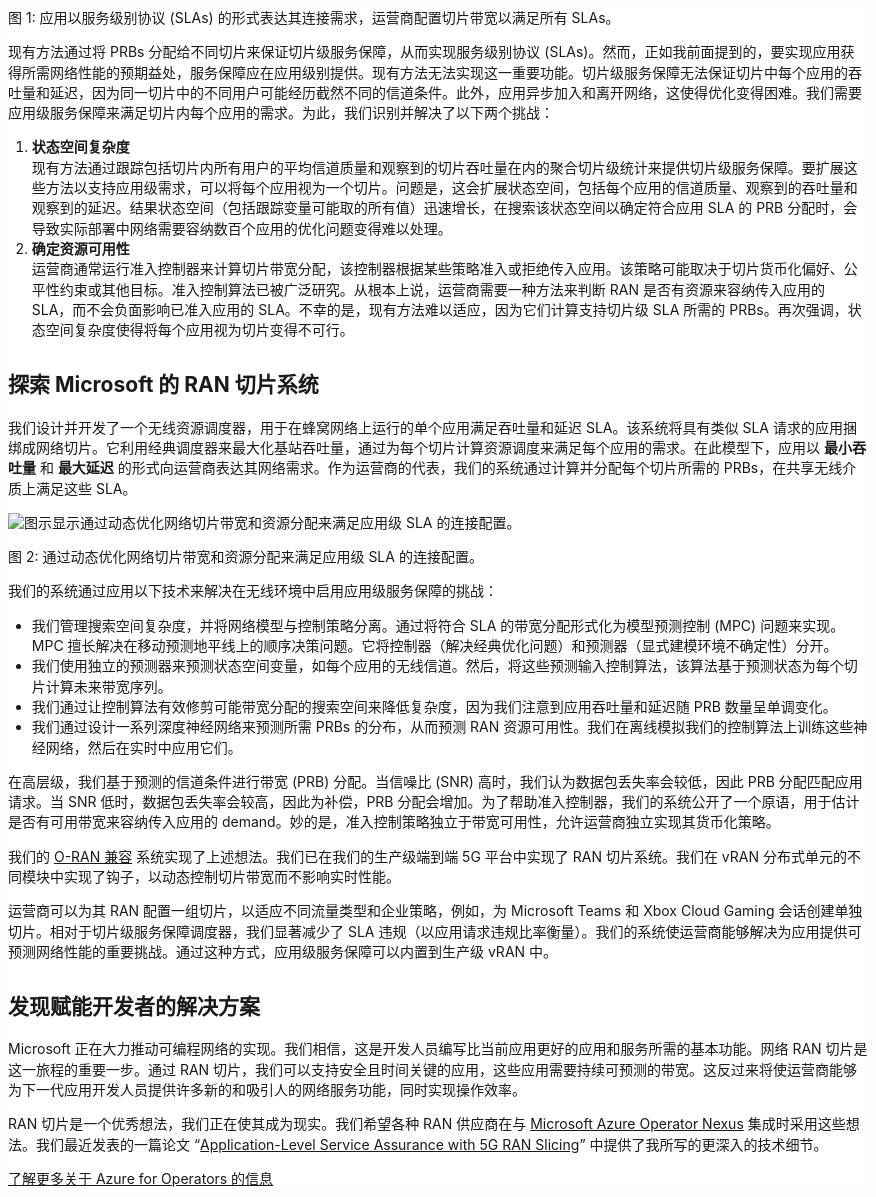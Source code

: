 图 1: 应用以服务级别协议 (SLAs) 的形式表达其连接需求，运营商配置切片带宽以满足所有 SLAs。

现有方法通过将 PRBs 分配给不同切片来保证切片级服务保障，从而实现服务级别协议 (SLAs)。然而，正如我前面提到的，要实现应用获得所需网络性能的预期益处，服务保障应在应用级别提供。现有方法无法实现这一重要功能。切片级服务保障无法保证切片中每个应用的吞吐量和延迟，因为同一切片中的不同用户可能经历截然不同的信道条件。此外，应用异步加入和离开网络，这使得优化变得困难。我们需要应用级服务保障来满足切片内每个应用的需求。为此，我们识别并解决了以下两个挑战：

1. **状态空间复杂度**  
   现有方法通过跟踪包括切片内所有用户的平均信道质量和观察到的切片吞吐量在内的聚合切片级统计来提供切片级服务保障。要扩展这些方法以支持应用级需求，可以将每个应用视为一个切片。问题是，这会扩展状态空间，包括每个应用的信道质量、观察到的吞吐量和观察到的延迟。结果状态空间（包括跟踪变量可能取的所有值）迅速增长，在搜索该状态空间以确定符合应用 SLA 的 PRB 分配时，会导致实际部署中网络需要容纳数百个应用的优化问题变得难以处理。
2. **确定资源可用性**  
   运营商通常运行准入控制器来计算切片带宽分配，该控制器根据某些策略准入或拒绝传入应用。该策略可能取决于切片货币化偏好、公平性约束或其他目标。准入控制算法已被广泛研究。从根本上说，运营商需要一种方法来判断 RAN 是否有资源来容纳传入应用的 SLA，而不会负面影响已准入应用的 SLA。不幸的是，现有方法难以适应，因为它们计算支持切片级 SLA 所需的 PRBs。再次强调，状态空间复杂度使得将每个应用视为切片变得不可行。

## 探索 Microsoft 的 RAN 切片系统

我们设计并开发了一个无线资源调度器，用于在蜂窝网络上运行的单个应用满足吞吐量和延迟 SLA。该系统将具有类似 SLA 请求的应用捆绑成网络切片。它利用经典调度器来最大化基站吞吐量，通过为每个切片计算资源调度来满足每个应用的需求。在此模型下，应用以 **最小吞吐量** 和 **最大延迟** 的形式向运营商表达其网络需求。作为运营商的代表，我们的系统通过计算并分配每个切片所需的 PRBs，在共享无线介质上满足这些 SLA。

![图示显示通过动态优化网络切片带宽和资源分配来满足应用级 SLA 的连接配置。](https://azure.microsoft.com/en-us/blog/wp-content/uploads/2024/04/RAN-slicing-1.webp)

图 2: 通过动态优化网络切片带宽和资源分配来满足应用级 SLA 的连接配置。

我们的系统通过应用以下技术来解决在无线环境中启用应用级服务保障的挑战：

- 我们管理搜索空间复杂度，并将网络模型与控制策略分离。通过将符合 SLA 的带宽分配形式化为模型预测控制 (MPC) 问题来实现。MPC 擅长解决在移动预测地平线上的顺序决策问题。它将控制器（解决经典优化问题）和预测器（显式建模环境不确定性）分开。
- 我们使用独立的预测器来预测状态空间变量，如每个应用的无线信道。然后，将这些预测输入控制算法，该算法基于预测状态为每个切片计算未来带宽序列。
- 我们通过让控制算法有效修剪可能带宽分配的搜索空间来降低复杂度，因为我们注意到应用吞吐量和延迟随 PRB 数量呈单调变化。
- 我们通过设计一系列深度神经网络来预测所需 PRBs 的分布，从而预测 RAN 资源可用性。我们在离线模拟我们的控制算法上训练这些神经网络，然后在实时中应用它们。

在高层级，我们基于预测的信道条件进行带宽 (PRB) 分配。当信噪比 (SNR) 高时，我们认为数据包丢失率会较低，因此 PRB 分配匹配应用请求。当 SNR 低时，数据包丢失率会较高，因此为补偿，PRB 分配会增加。为了帮助准入控制器，我们的系统公开了一个原语，用于估计是否有可用带宽来容纳传入应用的 demand。妙的是，准入控制策略独立于带宽可用性，允许运营商独立实现其货币化策略。

我们的 [O-RAN 兼容](https://www.o-ran.org/) 系统实现了上述想法。我们已在我们的生产级端到端 5G 平台中实现了 RAN 切片系统。我们在 vRAN 分布式单元的不同模块中实现了钩子，以动态控制切片带宽而不影响实时性能。

运营商可以为其 RAN 配置一组切片，以适应不同流量类型和企业策略，例如，为 Microsoft Teams 和 Xbox Cloud Gaming 会话创建单独切片。相对于切片级服务保障调度器，我们显著减少了 SLA 违规（以应用请求违规比率衡量）。我们的系统使运营商能够解决为应用提供可预测网络性能的重要挑战。通过这种方式，应用级服务保障可以内置到生产级 vRAN 中。

## 发现赋能开发者的解决方案

Microsoft 正在大力推动可编程网络的实现。我们相信，这是开发人员编写比当前应用更好的应用和服务所需的基本功能。网络 RAN 切片是这一旅程的重要一步。通过 RAN 切片，我们可以支持安全且时间关键的应用，这些应用需要持续可预测的带宽。这反过来将使运营商能够为下一代应用开发人员提供许多新的和吸引人的网络服务功能，同时实现操作效率。

RAN 切片是一个优秀想法，我们正在使其成为现实。我们希望各种 RAN 供应商在与 [Microsoft Azure Operator Nexus](https://azure.microsoft.com/en-us/products/operator-nexus/) 集成时采用这些想法。我们最近发表的一篇论文 “[Application-Level Service Assurance with 5G RAN Slicing](https://www.microsoft.com/en-us/research/publication/application-level-service-assurance-with-5g-ran-slicing/)” 中提供了我所写的更深入的技术细节。

[了解更多关于 Azure for Operators 的信息](https://azure.microsoft.com/en-us/solutions/telecommunications)



